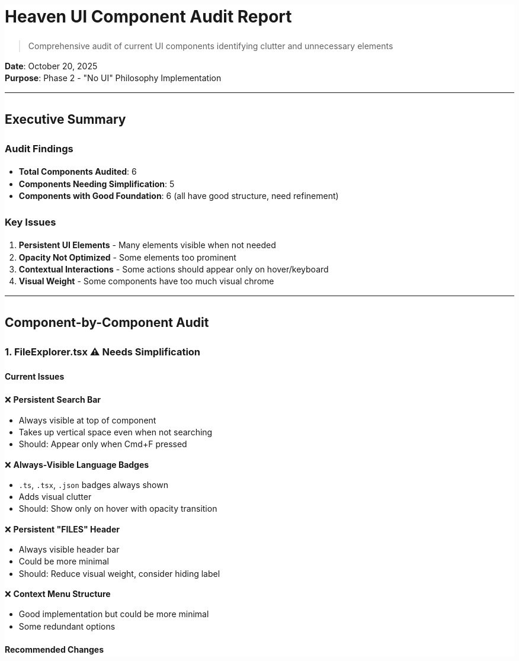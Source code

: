 # Heaven UI Component Audit Report

> Comprehensive audit of current UI components identifying clutter and unnecessary elements

**Date**: October 20, 2025  
**Purpose**: Phase 2 - "No UI" Philosophy Implementation

---

## Executive Summary

### Audit Findings

- **Total Components Audited**: 6
- **Components Needing Simplification**: 5
- **Components with Good Foundation**: 6 (all have good structure, need refinement)

### Key Issues

1. **Persistent UI Elements** - Many elements visible when not needed
2. **Opacity Not Optimized** - Some elements too prominent
3. **Contextual Interactions** - Some actions should appear only on hover/keyboard
4. **Visual Weight** - Some components have too much visual chrome

---

## Component-by-Component Audit

### 1. FileExplorer.tsx ⚠️ **Needs Simplification**

#### Current Issues

❌ **Persistent Search Bar**
- Always visible at top of component
- Takes up vertical space even when not searching
- Should: Appear only when Cmd+F pressed

❌ **Always-Visible Language Badges**
- `.ts`, `.tsx`, `.json` badges always shown
- Adds visual clutter
- Should: Show only on hover with opacity transition

❌ **Persistent "FILES" Header**
- Always visible header bar
- Could be more minimal
- Should: Reduce visual weight, consider hiding label

❌ **Context Menu Structure**
- Good implementation but could be more minimal
- Some redundant options

#### Recommended Changes
